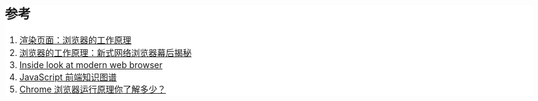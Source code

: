 ## 参考

1. [渲染页面：浏览器的工作原理](https://developer.mozilla.org/zh-CN/docs/Web/Performance/How_browsers_work)
2. [浏览器的工作原理：新式网络浏览器幕后揭秘](https://www.html5rocks.com/zh/tutorials/internals/howbrowserswork/)
3. [Inside look at modern web browser](https://developer.chrome.com/blog/inside-browser-part1)
4. [JavaScript 前端知识图谱](https://github.com/tsejx/javascript-guidebook)
5. [Chrome 浏览器运行原理你了解多少？](https://mp.weixin.qq.com/s/wjrcO2Ej7BEThWVsCnXEtA)
